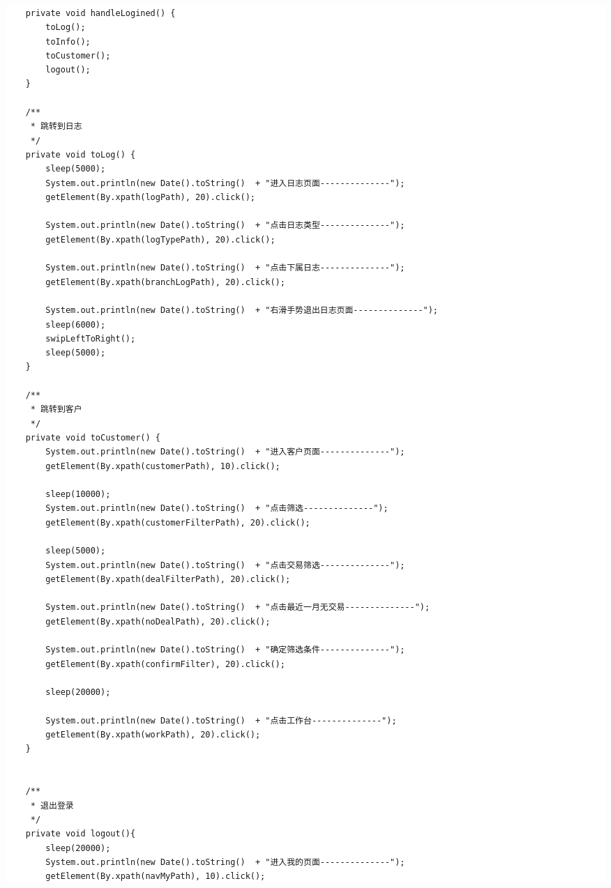 ```
    private void handleLogined() {
        toLog();
        toInfo();
        toCustomer();
        logout();
    }

    /**
     * 跳转到日志
     */
    private void toLog() {
        sleep(5000);
        System.out.println(new Date().toString()  + "进入日志页面--------------");
        getElement(By.xpath(logPath), 20).click();

        System.out.println(new Date().toString()  + "点击日志类型--------------");
        getElement(By.xpath(logTypePath), 20).click();

        System.out.println(new Date().toString()  + "点击下属日志--------------");
        getElement(By.xpath(branchLogPath), 20).click();

        System.out.println(new Date().toString()  + "右滑手势退出日志页面--------------");
        sleep(6000);
        swipLeftToRight();
        sleep(5000);
    }

    /**
     * 跳转到客户
     */
    private void toCustomer() {
        System.out.println(new Date().toString()  + "进入客户页面--------------");
        getElement(By.xpath(customerPath), 10).click();

        sleep(10000);
        System.out.println(new Date().toString()  + "点击筛选--------------");
        getElement(By.xpath(customerFilterPath), 20).click();

        sleep(5000);
        System.out.println(new Date().toString()  + "点击交易筛选--------------");
        getElement(By.xpath(dealFilterPath), 20).click();

        System.out.println(new Date().toString()  + "点击最近一月无交易--------------");
        getElement(By.xpath(noDealPath), 20).click();

        System.out.println(new Date().toString()  + "确定筛选条件--------------");
        getElement(By.xpath(confirmFilter), 20).click();

        sleep(20000);

        System.out.println(new Date().toString()  + "点击工作台--------------");
        getElement(By.xpath(workPath), 20).click();
    }


    /**
     * 退出登录
     */
    private void logout(){
        sleep(20000);
        System.out.println(new Date().toString()  + "进入我的页面--------------");
        getElement(By.xpath(navMyPath), 10).click();

```